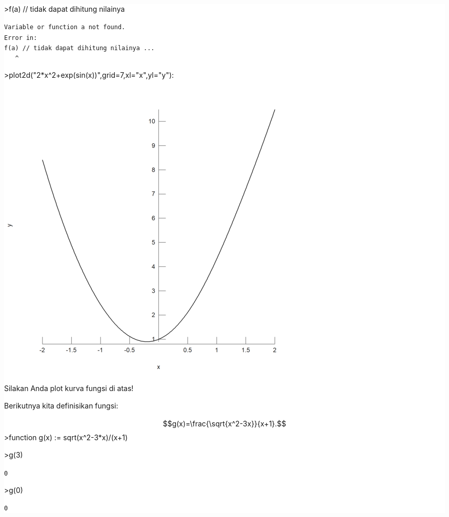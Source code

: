 \>f(a) // tidak dapat dihitung nilainya


    Variable or function a not found.
    Error in:
    f(a) // tidak dapat dihitung nilainya ...
       ^

\>plot2d("2\*x^2+exp(sin(x))",grid=7,xl="x",yl="y"):


![images/EMT4Kalkulus_Muhamad%20Naufal%20Zaky-002.png](images/EMT4Kalkulus_Muhamad%20Naufal%20Zaky-002.png)

Silakan Anda plot kurva fungsi di atas!


Berikutnya kita definisikan fungsi:


$$g(x)=\frac{\sqrt{x^2-3x}}{x+1}.$$\>function g(x) := sqrt(x^2-3\*x)/(x+1)

\>g(3)


    0

\>g(0)


    0

